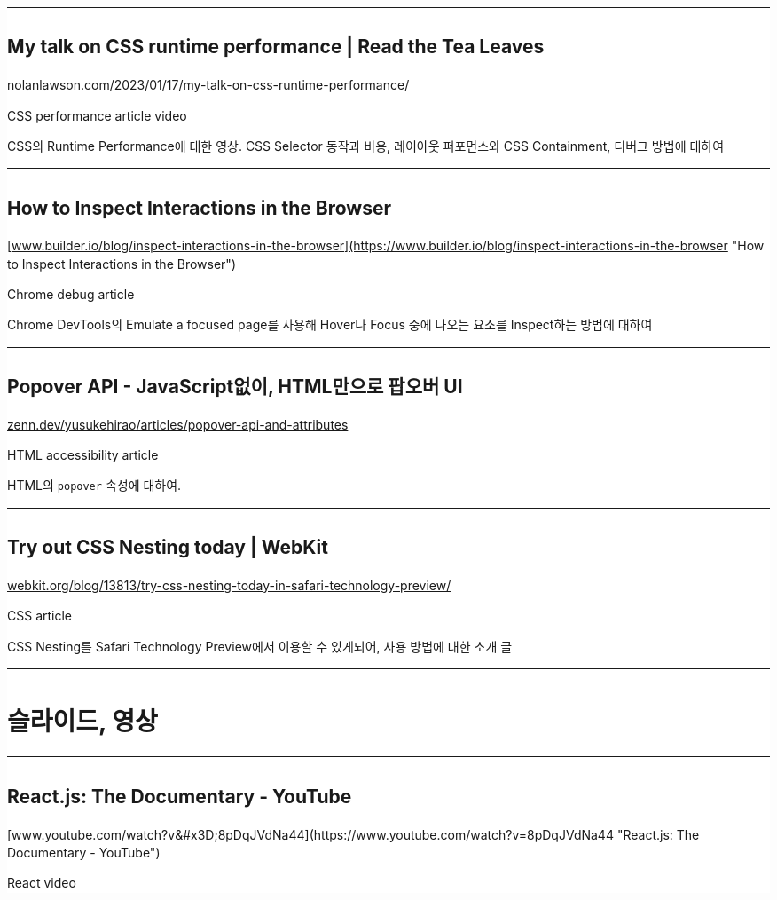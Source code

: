 
----

## My talk on CSS runtime performance | Read the Tea Leaves
[nolanlawson.com/2023/01/17/my-talk-on-css-runtime-performance/](https://nolanlawson.com/2023/01/17/my-talk-on-css-runtime-performance/ "My talk on CSS runtime performance | Read the Tea Leaves")
<p class="jser-tags jser-tag-icon"><span class="jser-tag">CSS</span> <span class="jser-tag">performance</span> <span class="jser-tag">article</span> <span class="jser-tag">video</span></p>

CSS의 Runtime Performance에 대한 영상.
CSS Selector 동작과 비용, 레이아웃 퍼포먼스와 CSS Containment, 디버그 방법에 대하여


----

## How to Inspect Interactions in the Browser
[www.builder.io/blog/inspect-interactions-in-the-browser](https://www.builder.io/blog/inspect-interactions-in-the-browser "How to Inspect Interactions in the Browser")
<p class="jser-tags jser-tag-icon"><span class="jser-tag">Chrome</span> <span class="jser-tag">debug</span> <span class="jser-tag">article</span></p>

Chrome DevTools의 Emulate a focused page를 사용해 Hover나 Focus 중에 나오는 요소를 Inspect하는 방법에 대하여


----

## Popover API - JavaScript없이, HTML만으로 팝오버 UI
[zenn.dev/yusukehirao/articles/popover-api-and-attributes](https://zenn.dev/yusukehirao/articles/popover-api-and-attributes "Popover API - JavaScript없이, HTML만으로 팝오버 UI")
<p class="jser-tags jser-tag-icon"><span class="jser-tag">HTML</span> <span class="jser-tag">accessibility</span> <span class="jser-tag">article</span></p>

HTML의 `popover` 속성에 대하여.


----

## Try out CSS Nesting today | WebKit
[webkit.org/blog/13813/try-css-nesting-today-in-safari-technology-preview/](https://webkit.org/blog/13813/try-css-nesting-today-in-safari-technology-preview/ "Try out CSS Nesting today | WebKit")
<p class="jser-tags jser-tag-icon"><span class="jser-tag">CSS</span> <span class="jser-tag">article</span></p>

CSS Nesting를 Safari Technology Preview에서 이용할 수 있게되어, 사용 방법에 대한 소개 글


----
<h1 class="site-genre">슬라이드, 영상</h1>

----

## React.js: The Documentary - YouTube
[www.youtube.com/watch?v&#x3D;8pDqJVdNa44](https://www.youtube.com/watch?v=8pDqJVdNa44 "React.js: The Documentary - YouTube")
<p class="jser-tags jser-tag-icon"><span class="jser-tag">React</span> <span class="jser-tag">video</span></p>

